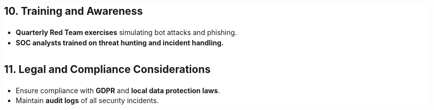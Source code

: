 ## 10. Training and Awareness
- **Quarterly Red Team exercises** simulating bot attacks and phishing.
- **SOC analysts trained on threat hunting and incident handling.**

## 11. Legal and Compliance Considerations
- Ensure compliance with **GDPR** and **local data protection laws**.
- Maintain **audit logs** of all security incidents.

